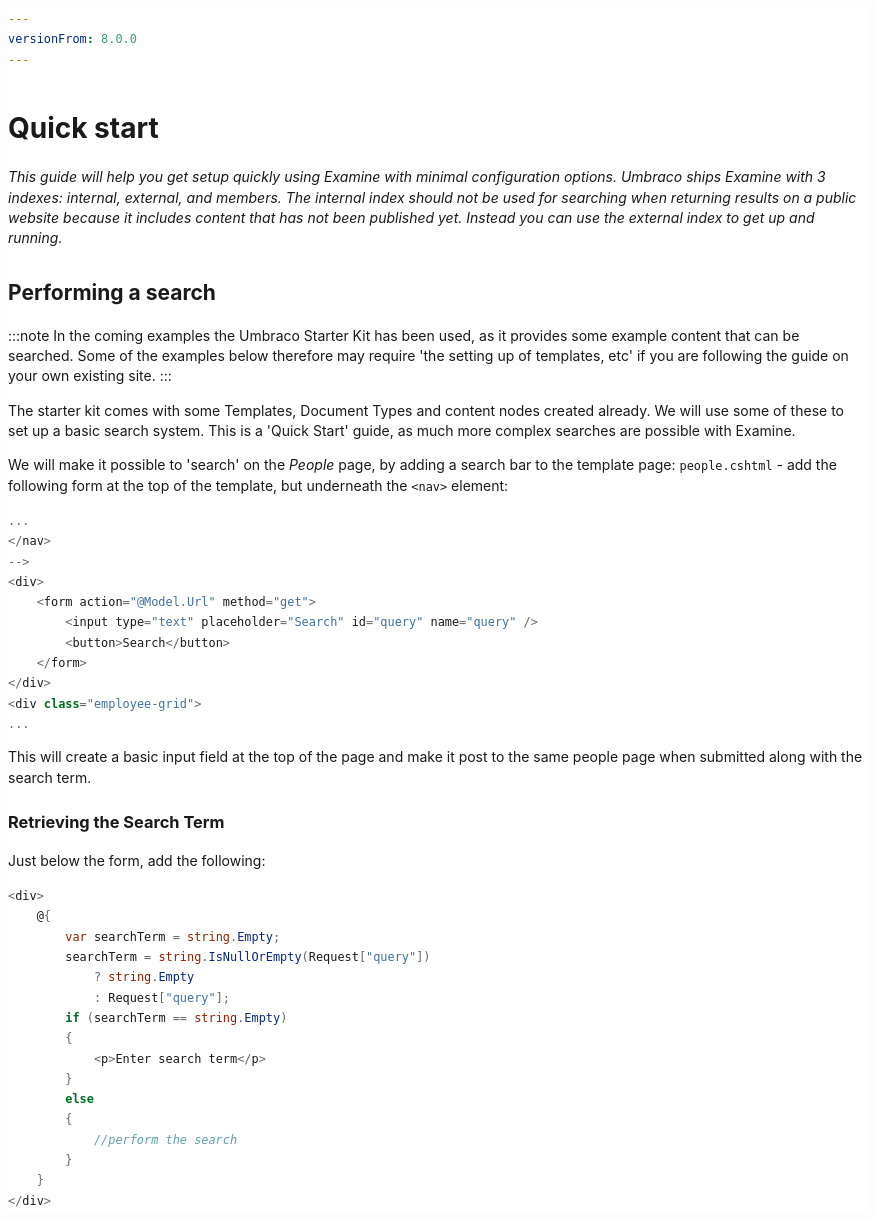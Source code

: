 ```yaml
---
versionFrom: 8.0.0
---
```


# Quick start

_This guide will help you get setup quickly using Examine with minimal configuration options. Umbraco ships Examine with 3 indexes: internal, external, and members. The internal index should not be used for searching when returning results on a public website because it includes content that has not been published yet. Instead you can use the external index to get up and running._

## Performing a search

:::note
In the coming examples the Umbraco Starter Kit has been used, as it provides some example content that can be searched. Some of the examples below therefore may require 'the setting up of templates, etc' if you are following the guide on your own existing site.
:::

The starter kit comes with some Templates, Document Types and content nodes created already. We will use some of these to set up a basic search system. This is a 'Quick Start' guide, as much more complex searches are possible with Examine.

We will make it possible to 'search' on the _People_ page, by adding a search bar to the template page: `people.cshtml` - add the following form at the top of the template, but underneath the `<nav>` element:

```csharp
...
</nav>
-->
<div>
    <form action="@Model.Url" method="get">
        <input type="text" placeholder="Search" id="query" name="query" />
        <button>Search</button>
    </form>
</div>
<div class="employee-grid">
...
```
This will create a basic input field at the top of the page and make it post to the same people page when submitted along with the search term.
### Retrieving the Search Term

Just below the form, add the following:
```csharp
<div>
    @{
        var searchTerm = string.Empty;
        searchTerm = string.IsNullOrEmpty(Request["query"])
            ? string.Empty
            : Request["query"];
        if (searchTerm == string.Empty)
        {
            <p>Enter search term</p>
        }
        else
        {
            //perform the search
        }
    }
</div>
```